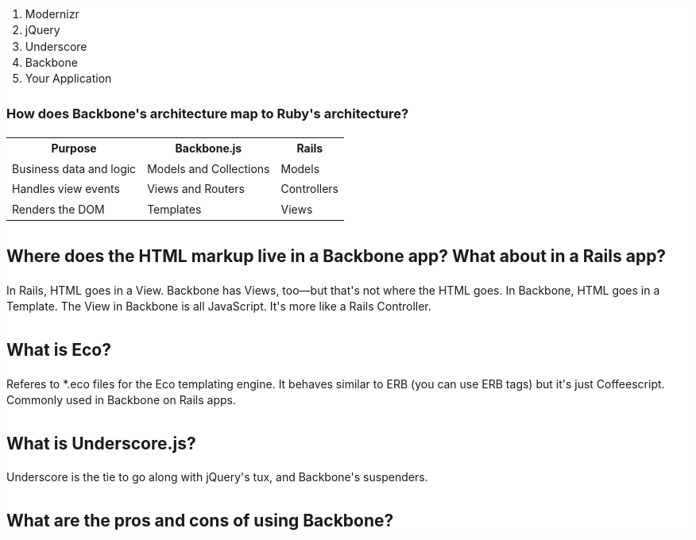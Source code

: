 1. Modernizr
2. jQuery
3. Underscore
4. Backbone
5. Your Application

### How does Backbone's architecture map to Ruby's architecture?

<table>
  <tr>
    <th>Purpose</th>
    <th>Backbone.js</th>
    <th>Rails</th>
  </tr>
  <tr>
    <td>Business data and logic</td>
    <td>Models and Collections</td>
    <td>Models</td>
  </tr>
  <tr>
    <td>Handles view events</td>
    <td>Views and Routers</td>
    <td>Controllers</td>
  </tr>
  <tr>
    <td>Renders the DOM</td>
    <td>Templates</td>
    <td>Views</td>
  </tr>    
</table>

## Where does the HTML markup live in a Backbone app? What about in a Rails app?

In Rails, HTML goes in a View. Backbone has Views, too—but that's not where the HTML goes. In Backbone, HTML goes in a Template. The View in Backbone is all JavaScript. It's more like a Rails Controller.

## What is Eco?

Referes to *.eco files for the Eco templating engine. It behaves similar to ERB (you can use ERB tags) but it's just Coffeescript. Commonly used in Backbone on Rails apps.

## What is Underscore.js?

Underscore is the tie to go along with jQuery's tux, and Backbone's suspenders.

## What are the pros and cons of using Backbone?

